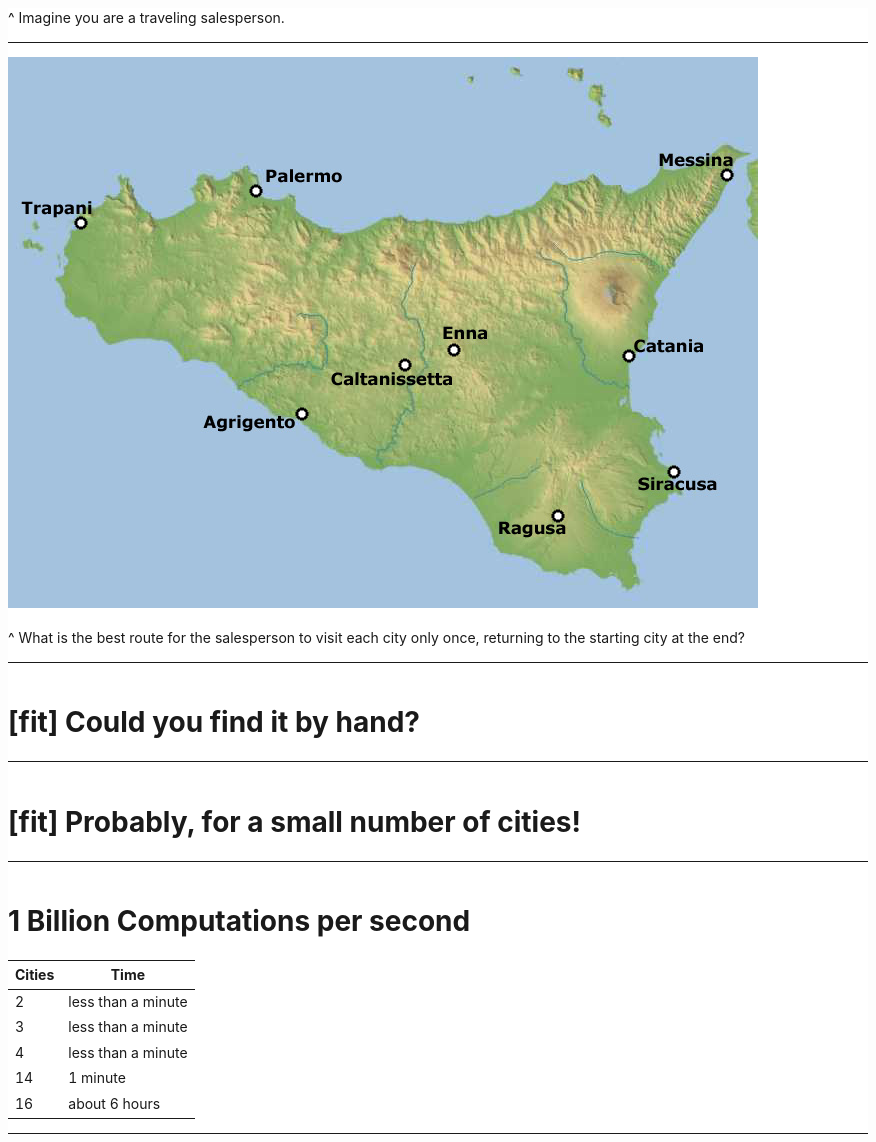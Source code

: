 ^ Imagine you are a traveling salesperson.

---

![fit](assets/Sicily-cities-map-bjs.jpg)

^ What is the best route for the salesperson to visit each city only once,
returning to the starting city at the end?

---

# [fit] Could you find it by hand?

---

# [fit] Probably, for a small number of cities!

---

# 1 Billion Computations per second

| Cities | Time               |
| ------ | ------------------ |
| 2      | less than a minute |
| 3      | less than a minute |
| 4      | less than a minute |
| 14     | 1 minute           |
| 16     | about 6 hours      |

---